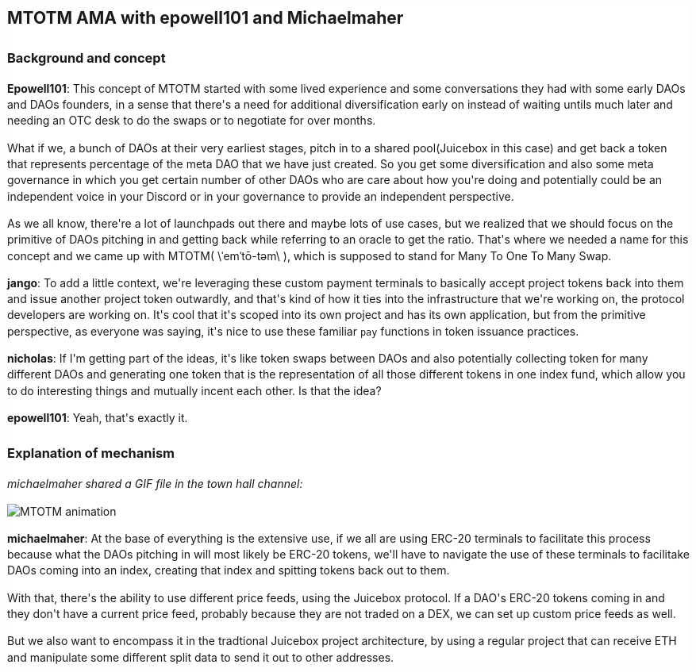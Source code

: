 ## MTOTM AMA with epowell101 and Michaelmaher

### Background and concept

**Epowell101**:
This concept of MTOTM started with some lived experience and some conversations they had with some early DAOs and DAOs founders, in a sense that there's a need for additional diversification early on instead of waiting untils much later and needing an OTC desk to do the swaps or to negotiate for over months.

What if we, a bunch of DAOs at their very earliest stages, pitch in to a shared pool(Juicebox in this case) and get back a token that represents percentage of the meta DAO that we have just created. So you get some diversification and also some meta governance in which you get certain number of other DAOs who are care about how you're doing and potentially could be an independent voice in your Discord or in your governance to provide an independent perspective.

As we all know, there're a lot of launchpads out there and maybe lots of use cases, but we realized that we should focus on the primitive of DAOs pitching in and getting back while referring to an oracle to get the ratio. That's where we needed a name for this concept and we came up with MTOTM( \ˈemˈtō-təm\ ), which is supposed to stand for Many To One To Many Swap.

**jango**:
To add a little context, we're leveraging these custom payment terminals to basically accept project tokens back into them and issue another project token outwardly, and that's kind of how it ties into the infrastructure that we're working on, the protocol developers are working on. It's cool that it's scoped into its own project and has its own application, but from the primitive perspective, as everyone was saying, it's nice to use these familiar `pay` functions in token issuance practices.

**nicholas**:
If I'm getting part of the ideas, it's like token swaps between DAOs and also potentially collecting token for many different DAOs and generating one token that is the representation of all those different tokens in one index fund, which allow you to do interesting things and mutually incent each other. Is that the idea?

**epowell101**:
Yeah, that's exactly it.

### Explanation of mechanism

*michaelmaher shared a GIF file in the town hall channel:*

![MTOTM animation](ilgKZDG.gif)

**michaelmaher**:
At the base of everything is the extensive use, if we all are using ERC-20 terminals to facilitate this process because what the DAOs pitching in will most likely be ERC-20 tokens, we'll have to navigate the use of these terminals to facilitake DAOs coming into an index, creating that index and spitting tokens back out to them.

With that, there's the ability to use different price feeds, using the Juicebox protocol. If a DAO's ERC-20 tokens coming in and they don't have a current price feed, probably because they are not traded on a DEX, we can set up custom price feeds as well.

But we also want to encompass it in the tradtional Juicebox project architecture, by using a regular project that can receive ETH and manipulate some different split data to send it out to other addresses.
